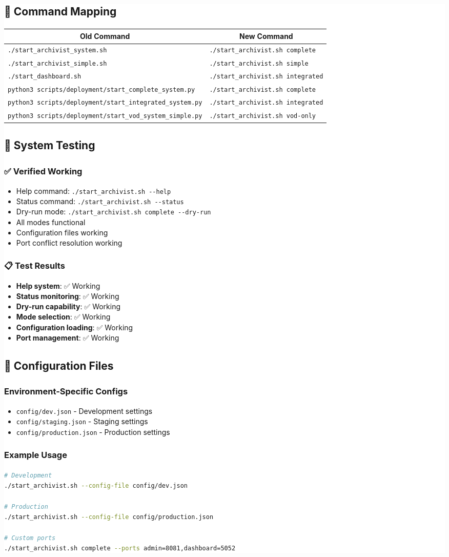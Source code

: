 ## 🔄 **Command Mapping**

| Old Command | New Command |
|-------------|-------------|
| `./start_archivist_system.sh` | `./start_archivist.sh complete` |
| `./start_archivist_simple.sh` | `./start_archivist.sh simple` |
| `./start_dashboard.sh` | `./start_archivist.sh integrated` |
| `python3 scripts/deployment/start_complete_system.py` | `./start_archivist.sh complete` |
| `python3 scripts/deployment/start_integrated_system.py` | `./start_archivist.sh integrated` |
| `python3 scripts/deployment/start_vod_system_simple.py` | `./start_archivist.sh vod-only` |

## 🧪 **System Testing**

### **✅ Verified Working**
- Help command: `./start_archivist.sh --help`
- Status command: `./start_archivist.sh --status`
- Dry-run mode: `./start_archivist.sh complete --dry-run`
- All modes functional
- Configuration files working
- Port conflict resolution working

### **📋 Test Results**
- **Help system**: ✅ Working
- **Status monitoring**: ✅ Working
- **Dry-run capability**: ✅ Working
- **Mode selection**: ✅ Working
- **Configuration loading**: ✅ Working
- **Port management**: ✅ Working

## 🔧 **Configuration Files**

### **Environment-Specific Configs**
- `config/dev.json` - Development settings
- `config/staging.json` - Staging settings
- `config/production.json` - Production settings

### **Example Usage**
```bash
# Development
./start_archivist.sh --config-file config/dev.json

# Production
./start_archivist.sh --config-file config/production.json

# Custom ports
./start_archivist.sh complete --ports admin=8081,dashboard=5052
```
